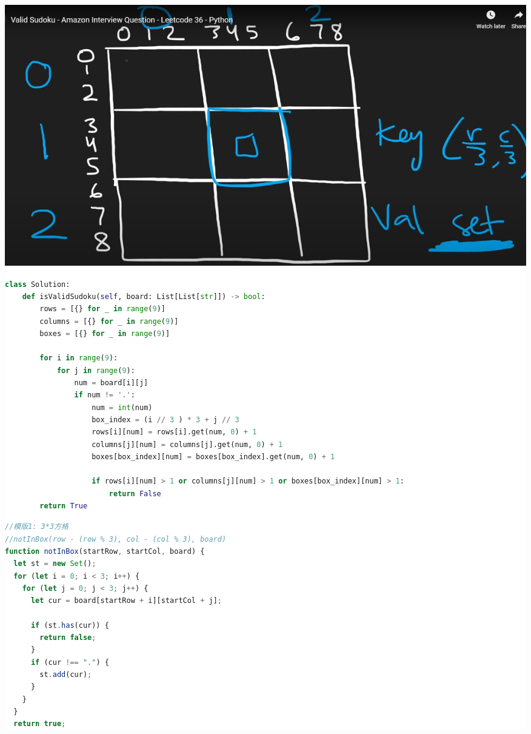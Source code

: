 ![alt text](image-2.png)

``` python
class Solution:  
    def isValidSudoku(self, board: List[List[str]]) -> bool:  
        rows = [{} for _ in range(9)]  
        columns = [{} for _ in range(9)]  
        boxes = [{} for _ in range(9)]  
  
        for i in range(9):  
            for j in range(9):  
                num = board[i][j]  
                if num != '.':  
                    num = int(num) 
                    box_index = (i // 3 ) * 3 + j // 3  
                    rows[i][num] = rows[i].get(num, 0) + 1  
                    columns[j][num] = columns[j].get(num, 0) + 1  
                    boxes[box_index][num] = boxes[box_index].get(num, 0) + 1  
  
                    if rows[i][num] > 1 or columns[j][num] > 1 or boxes[box_index][num] > 1:  
                        return False       
        return True

```

```js
//模版1: 3*3方格
//notInBox(row - (row % 3), col - (col % 3), board)
function notInBox(startRow, startCol, board) {
  let st = new Set();
  for (let i = 0; i < 3; i++) {
    for (let j = 0; j < 3; j++) {
      let cur = board[startRow + i][startCol + j];

      if (st.has(cur)) {
        return false;
      }
      if (cur !== ".") {
        st.add(cur);
      }
    }
  }
  return true;
```